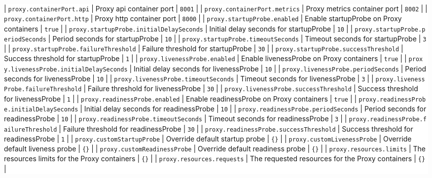 | `proxy.containerPort.api`                                 | Proxy api container port                                                                                                 | `8001`                                    |
| `proxy.containerPort.metrics`                             | Proxy metrics container port                                                                                             | `8002`                                    |
| `proxy.containerPort.http`                                | Proxy http container port                                                                                                | `8000`                                    |
| `proxy.startupProbe.enabled`                              | Enable startupProbe on Proxy containers                                                                                  | `true`                                    |
| `proxy.startupProbe.initialDelaySeconds`                  | Initial delay seconds for startupProbe                                                                                   | `10`                                      |
| `proxy.startupProbe.periodSeconds`                        | Period seconds for startupProbe                                                                                          | `10`                                      |
| `proxy.startupProbe.timeoutSeconds`                       | Timeout seconds for startupProbe                                                                                         | `3`                                       |
| `proxy.startupProbe.failureThreshold`                     | Failure threshold for startupProbe                                                                                       | `30`                                      |
| `proxy.startupProbe.successThreshold`                     | Success threshold for startupProbe                                                                                       | `1`                                       |
| `proxy.livenessProbe.enabled`                             | Enable livenessProbe on Proxy containers                                                                                 | `true`                                    |
| `proxy.livenessProbe.initialDelaySeconds`                 | Initial delay seconds for livenessProbe                                                                                  | `10`                                      |
| `proxy.livenessProbe.periodSeconds`                       | Period seconds for livenessProbe                                                                                         | `10`                                      |
| `proxy.livenessProbe.timeoutSeconds`                      | Timeout seconds for livenessProbe                                                                                        | `3`                                       |
| `proxy.livenessProbe.failureThreshold`                    | Failure threshold for livenessProbe                                                                                      | `30`                                      |
| `proxy.livenessProbe.successThreshold`                    | Success threshold for livenessProbe                                                                                      | `1`                                       |
| `proxy.readinessProbe.enabled`                            | Enable readinessProbe on Proxy containers                                                                                | `true`                                    |
| `proxy.readinessProbe.initialDelaySeconds`                | Initial delay seconds for readinessProbe                                                                                 | `10`                                      |
| `proxy.readinessProbe.periodSeconds`                      | Period seconds for readinessProbe                                                                                        | `10`                                      |
| `proxy.readinessProbe.timeoutSeconds`                     | Timeout seconds for readinessProbe                                                                                       | `3`                                       |
| `proxy.readinessProbe.failureThreshold`                   | Failure threshold for readinessProbe                                                                                     | `30`                                      |
| `proxy.readinessProbe.successThreshold`                   | Success threshold for readinessProbe                                                                                     | `1`                                       |
| `proxy.customStartupProbe`                                | Override default startup probe                                                                                           | `{}`                                      |
| `proxy.customLivenessProbe`                               | Override default liveness probe                                                                                          | `{}`                                      |
| `proxy.customReadinessProbe`                              | Override default readiness probe                                                                                         | `{}`                                      |
| `proxy.resources.limits`                                  | The resources limits for the Proxy containers                                                                            | `{}`                                      |
| `proxy.resources.requests`                                | The requested resources for the Proxy containers                                                                         | `{}`                                      |